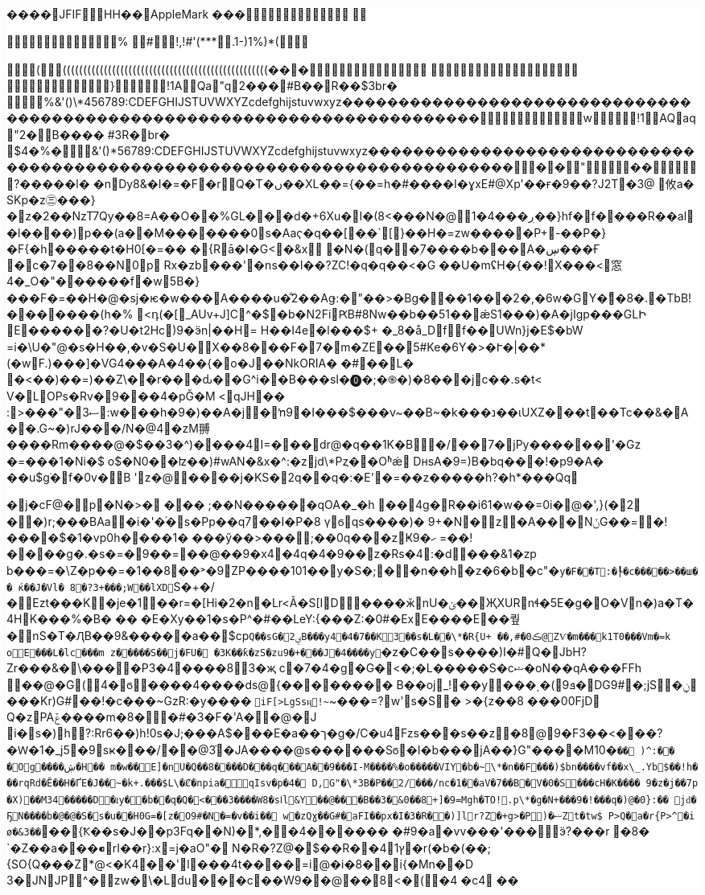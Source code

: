 ���� JFIF  H H  �� AppleMark
�� � 

 
% #!,!#'(\*\*\*.1-)1%)\*(
 
(((((((((((((((((((((((((((((((((((((((((((((((((((���           
        
   } !1AQa"q2���#B��R��$3br� 
%&'()\*456789:CDEFGHIJSTUVWXYZcdefghijstuvwxyz�������������������������������������������������������������������������  w !1AQaq"2�B���� #3R�br�
$4�%�&'()\*56789:CDEFGHIJSTUVWXYZcdefghijstuvwxyz�������������������������������������������������������������������������� ��" ��   ? �����l� �nDy8&�I�=�F�rQ�T�ں��XL��={��=h�#����I�ɣxE#@Xp'��ғ�9��?J2T�3@ 攸a� SKp�z㊂���}�z�2��NzT7Qy��8=A��O��%GL���d�+6Xu�I�(8<���N �@1�ڔ���4��}hf�f����R��al�l����)p��(a��M�������0s�Aaҁ�q��[��`[}��H�=zw�����P+-��P�}
 �F{�h�����t�H0[�=�� �{Rā�I�G<�&x
�N�(q��ۭ7����b���A�ڛ���Ғ �c�7��8��N0p
Rx�zb���'�ns��I��?ZC!�q�q��<�G
��U�mʢH�{��!X���<窓4�\_O�"������f�w5Β�}���F�=��H�@�sj�ѥ�w���A����u�̐2��Aǥ:�" ��>�Bg���1���2�,�6w�GY�ެ�8�.�TbB!�� �����(h�% <դ\(�[\_AUv+J]C^�$�b�N2FiԖB#8Nw��b��51��ǽS1���)�A�jIgp���GLԻ
E������?�U�t2Hc)9�ӭn|��H=
H��I4e�l���$+
�\_8�å\_Dff��UWn}j�E$�bW
=i�\U�"@�s�H��,�v�S�U�X��8���F�7�m�ZE��5#Ke�6Y�>�Ւ�|��\*(�wF  .)���]�VG4���A�4��{�o�J��NkORIA�
�#��L� �<��)��=)��Z\�֋�r���ԃ��G^i��B���sI�݉⓿� ;�֍�)�8���jc�� .s�t<
V�LOPs�Rv�9���4�pĞ�M <qJH��
:>���"�3ސ:w���h�9�)��A�j�ŉ9�I���$���v~��B ~�k���נ��ɩUXZ���t��Tc��&�A��.G~�)rJ���/N�@4�zM䎔����Rm��� �@�$��3�^)����4I=���dr@�q��1K�B�/��7�jPy������'�Gz
�=���1�Ni�$
 o$�N0��ʫ�� )#wAN�&x�^:�zjd\*Pȥ��Oʱǽ
DʜsA�9=)B�bq���!�p9�A� ��u$g֔�\f�0v�B 'z�@����j�KS�2q��q�:�E'�=� �z�����h?�h\*���Qq

 �j�cF@�p�N�>�㊡ ���
;��N������qOA�\_�h
��4g�R��i61�w��=0i�@�',}(�2 ��)r;���BAa�i�'�֝�s�Pp ��q7��I�P�8 үϭqs����)� 9+�N�z�A���NݩG��=�!����$�1�vp0h����1�
 ���ӳ��>���;��0q���zҜ9�ހ =��!����g�.�s�=�9��=��@��9�x4�4q�4� 9��֐z�Rs�4:�d���&1�zp b���=�\Z�p��=�1��8��˃�9ZP� ���101��y�S�;��n��h�z�6�b�c"�` y�F��T:�┞�c�����>��ш��
ќ��J�Vl�  8�?3+���;W��lXD`S�+�/�Ezt���K�je�1��r=�[Hi�2�n⵴�Lr<Ã�S[ID����ӂnU�ݵ��ҖXUR nɬ�5E� g�O�Vn�)a�T�4HK���%�B�
��
�E�Xy��1�s�P^�#��LeY:{���Z:�0#�ExE����E��퀖�nS�T�ԮB��9&�����a��$cp`Q��sG�2ؠB���y4�4�7��K3��s�L��\*�R{U+
��,#�0ڪ@ZѴ�m���k1T0���Vm�=koE���L�lc���m
z�����S��j�FU� �3K��ƙ�zS�zu9�+���J�4����y`�z�C��s����)I�#Q�Jb H?Zr���&�\����P3�4����83�җ c�7�4�g�G�<�;�L�����S�cޝ�oN��qA���FFh
��@�G\(4�ϭ����4��� �ds@{�������� B��oj\_!��y���͵�(ܦ9�DG9#�;jS�ݧ ���Kr)G#��!�c���~GzR:�y����  `iF[>Լg Ssӊ!~`~���=?w's�S� >�{z��8 ���00FjD
Q�zPAݞ����m�8��#�3�F � 'A��@�J i� s�)h?:Rr6��)h!0s�J;���A$���E�a��ך �g�/C�u4Fzs���s��z�8@9�F3��<���?�Ԝ�1�\_j5�9sҝ���/�֋�@3֗�JA����@s������Sϭ�I�b���jA��֕}G"����M10�`��
)^:���Og����ڜ�H�� m�w��E]�nU�Q��8����D���q���A��9���I-M����%�o�� ���VIY�b�~\*�n��F���)$bn����vf��x\_.Yb$��!h���rqRd�Ē��H�ҐE�J��~�k+.���$L\�Ȼ�npia�̹qIsv�p�4�
D,G"�\*3B�P��՘2/���/nc�1��aV�7��B�V�0�S���cH�K���� 9�z�j��7p�X)� �M34�����D�ܐy��b�̈́�q�Q�<���3����W8�sߊl&Y��@���B��3�&0��8+]�9=Mgh�TO!.p\*�g�N+���9�!���q�)@�0}:��
jԁ�ҔN����b�@�@�S�s�u��H0G=�[ z�O9#�N�=�v��i��
w�z Qɣ��G#�aFI��px�I�3�R��)]lr?Z�+g>�P)�ޟZt�tw$
P>Q�a�r{P>^�iø�&3��`�� {Ҟ��s�J��p3Fq��N)�\*, ��4������ �#9�a�vv���'���ӭ?���r �8�
`�Z��a���⁌rI��r}:х=j�aO"�
N�R�?Z@�$��R��41ץ�r(�b�(��;{SO {Q���Z\*@<�K׷4��'l���4t����=i@�i�8��i{�Mn��D
3�JNJP^�zw�\�Ldu���c� �W9��@��8<�(�4
�c4
��